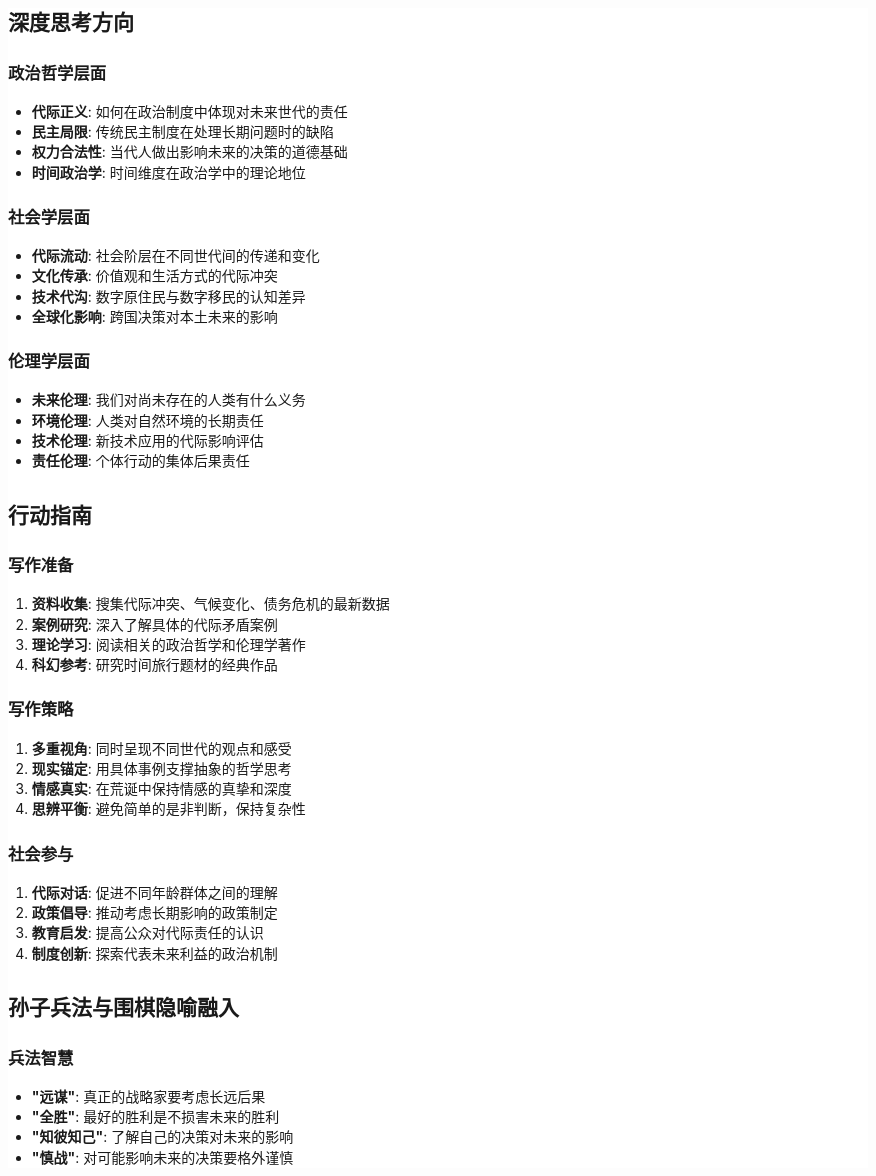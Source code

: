 ## 深度思考方向

### 政治哲学层面
- **代际正义**: 如何在政治制度中体现对未来世代的责任
- **民主局限**: 传统民主制度在处理长期问题时的缺陷
- **权力合法性**: 当代人做出影响未来的决策的道德基础
- **时间政治学**: 时间维度在政治学中的理论地位

### 社会学层面
- **代际流动**: 社会阶层在不同世代间的传递和变化
- **文化传承**: 价值观和生活方式的代际冲突
- **技术代沟**: 数字原住民与数字移民的认知差异
- **全球化影响**: 跨国决策对本土未来的影响

### 伦理学层面
- **未来伦理**: 我们对尚未存在的人类有什么义务
- **环境伦理**: 人类对自然环境的长期责任
- **技术伦理**: 新技术应用的代际影响评估
- **责任伦理**: 个体行动的集体后果责任

## 行动指南

### 写作准备
1. **资料收集**: 搜集代际冲突、气候变化、债务危机的最新数据
2. **案例研究**: 深入了解具体的代际矛盾案例
3. **理论学习**: 阅读相关的政治哲学和伦理学著作
4. **科幻参考**: 研究时间旅行题材的经典作品

### 写作策略
1. **多重视角**: 同时呈现不同世代的观点和感受
2. **现实锚定**: 用具体事例支撑抽象的哲学思考
3. **情感真实**: 在荒诞中保持情感的真挚和深度
4. **思辨平衡**: 避免简单的是非判断，保持复杂性

### 社会参与
1. **代际对话**: 促进不同年龄群体之间的理解
2. **政策倡导**: 推动考虑长期影响的政策制定
3. **教育启发**: 提高公众对代际责任的认识
4. **制度创新**: 探索代表未来利益的政治机制

## 孙子兵法与围棋隐喻融入

### 兵法智慧
- **"远谋"**: 真正的战略家要考虑长远后果
- **"全胜"**: 最好的胜利是不损害未来的胜利
- **"知彼知己"**: 了解自己的决策对未来的影响
- **"慎战"**: 对可能影响未来的决策要格外谨慎
